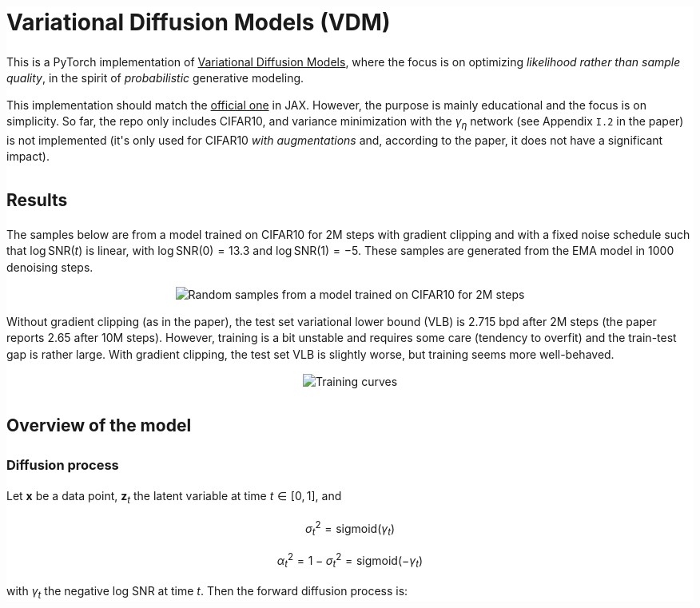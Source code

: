 # Variational Diffusion Models (VDM)

This is a PyTorch implementation of [Variational Diffusion Models](https://arxiv.org/abs/2107.00630), 
where the focus is on optimizing *likelihood rather than sample quality*, 
in the spirit of *probabilistic* generative modeling.

This implementation should match the 
[official one](https://github.com/google-research/vdm) in JAX. 
However, the purpose is mainly educational and the focus is on simplicity.
So far, the repo only includes CIFAR10, and variance minimization 
with the $\gamma_{\eta}$ network (see Appendix `I.2` in the paper) is not 
implemented (it's only used for CIFAR10 *with augmentations* and, according 
to the paper, it does not have a significant impact).


## Results

The samples below are from a model trained on CIFAR10 for 2M steps with gradient clipping and with a fixed noise 
schedule such that $\log \mathrm{SNR}(t)$ is linear, with $\log \mathrm{SNR}(0) = 13.3$ and $\log \mathrm{SNR}(1) = -5$.
These samples are generated from the EMA model in 1000 denoising steps.

<p align="center">
<img alt="Random samples from a model trained on CIFAR10 for 2M steps" src="assets/sample-ema-2M-1000.png"/>
</p>

Without gradient clipping (as in the paper), the test set variational lower bound (VLB) is 2.715 bpd after 2M steps
(the paper reports 2.65 after 10M steps).
However, training is a bit unstable and requires some care (tendency to overfit)
and the train-test gap is rather large.
With gradient clipping, the test set VLB is slightly worse, but training seems more well-behaved.

<p align="center">
<img style="width:400px" alt="Training curves" src="assets/training-curve.png"/>
</p>


## Overview of the model

### Diffusion process

Let $\mathbf{x}$ be a data point, $\mathbf{z}_t$ the latent variable at time $t \in [0,1]$, and

$$\sigma^2_t = \mathrm{sigmoid}(\gamma_t)$$

$$\alpha^2_t = 1 - \sigma^2_t = \mathrm{sigmoid}(-\gamma_t)$$

with $\gamma_t$ the negative log SNR at time $t$.
Then the forward diffusion process is:
